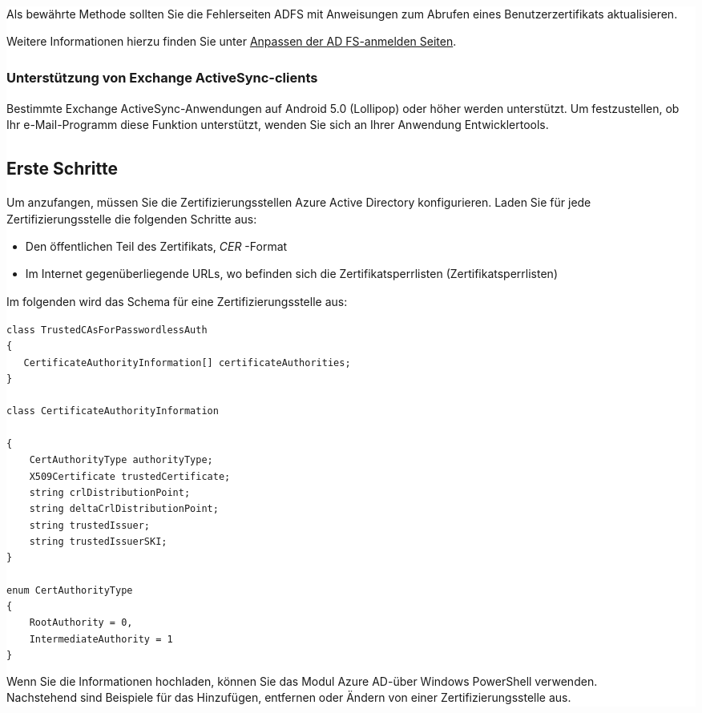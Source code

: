 Als bewährte Methode sollten Sie die Fehlerseiten ADFS mit Anweisungen zum Abrufen eines Benutzerzertifikats aktualisieren. 

Weitere Informationen hierzu finden Sie unter [Anpassen der AD FS-anmelden Seiten](https://technet.microsoft.com/library/dn280950.aspx).  



### <a name="exchange-activesync-clients-support"></a>Unterstützung von Exchange ActiveSync-clients 


Bestimmte Exchange ActiveSync-Anwendungen auf Android 5.0 (Lollipop) oder höher werden unterstützt. Um festzustellen, ob Ihr e-Mail-Programm diese Funktion unterstützt, wenden Sie sich an Ihrer Anwendung Entwicklertools. 



## <a name="getting-started"></a>Erste Schritte 


Um anzufangen, müssen Sie die Zertifizierungsstellen Azure Active Directory konfigurieren. Laden Sie für jede Zertifizierungsstelle die folgenden Schritte aus: 

- Den öffentlichen Teil des Zertifikats, *CER* -Format 

- Im Internet gegenüberliegende URLs, wo befinden sich die Zertifikatsperrlisten (Zertifikatsperrlisten)
 

Im folgenden wird das Schema für eine Zertifizierungsstelle aus: 

    class TrustedCAsForPasswordlessAuth 
    { 
       CertificateAuthorityInformation[] certificateAuthorities;    
    } 

    class CertificateAuthorityInformation 

    { 
        CertAuthorityType authorityType; 
        X509Certificate trustedCertificate; 
        string crlDistributionPoint; 
        string deltaCrlDistributionPoint; 
        string trustedIssuer; 
        string trustedIssuerSKI; 
    }                

    enum CertAuthorityType 
    { 
        RootAuthority = 0, 
        IntermediateAuthority = 1 
    } 


Wenn Sie die Informationen hochladen, können Sie das Modul Azure AD-über Windows PowerShell verwenden.  
Nachstehend sind Beispiele für das Hinzufügen, entfernen oder Ändern von einer Zertifizierungsstelle aus. 

